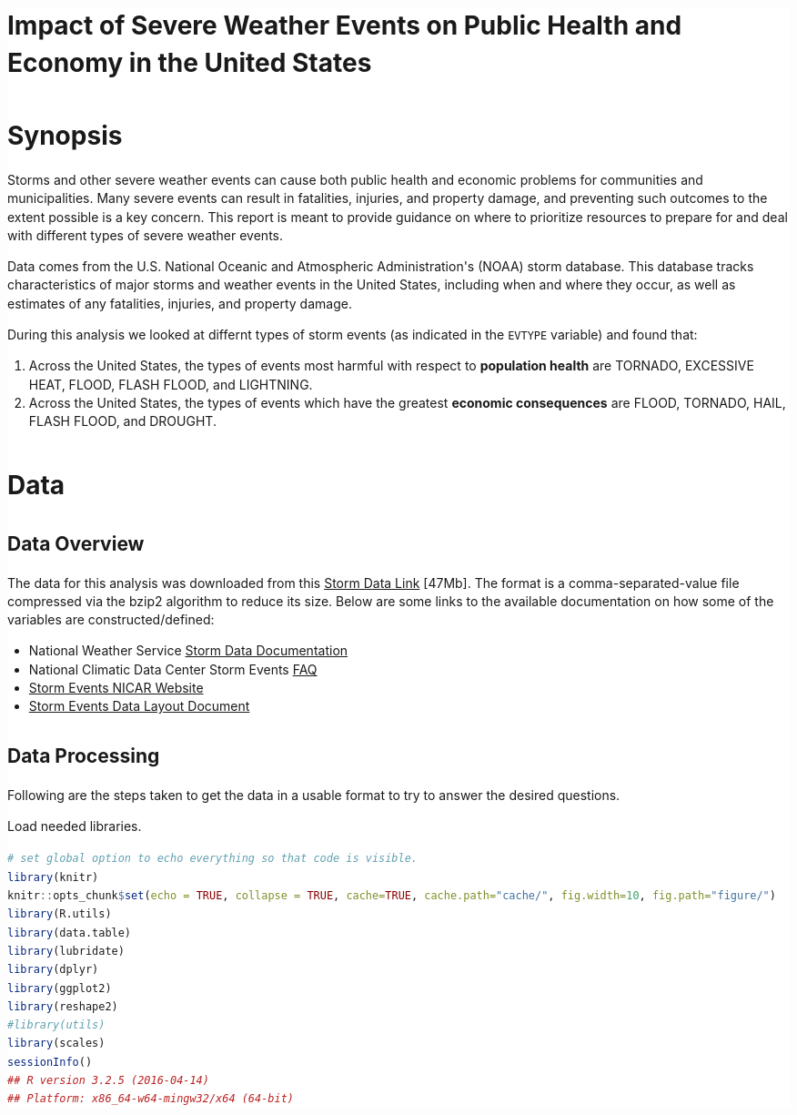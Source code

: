 # Impact of Severe Weather Events on Public Health and Economy in the United States

# Synopsis

Storms and other severe weather events can cause both public health and economic problems for communities and municipalities. Many severe events can result in fatalities, injuries, and property damage, and preventing such outcomes to the extent possible is a key concern.  This report is meant to provide guidance on where to prioritize resources to prepare for and deal with different types of severe weather events.

Data comes from the U.S. National Oceanic and Atmospheric Administration's (NOAA) storm database. This database tracks characteristics of major storms and weather events in the United States, including when and where they occur, as well as estimates of any fatalities, injuries, and property damage.

During this analysis we looked at differnt types of storm events (as indicated in the `EVTYPE` variable) and found that: 

1. Across the United States, the types of events most harmful with respect to **population health** are TORNADO, EXCESSIVE HEAT, FLOOD, FLASH FLOOD, and LIGHTNING.
1. Across the United States, the types of events which have the greatest **economic consequences** are FLOOD, TORNADO, HAIL, FLASH FLOOD, and DROUGHT.


# Data

## Data Overview

The data for this analysis was downloaded from this [Storm Data Link](https://d396qusza40orc.cloudfront.net/repdata%2Fdata%2FStormData.csv.bz2) [47Mb]. The format is a comma-separated-value file compressed via the bzip2 algorithm to reduce its size.  Below are some links to the available documentation on how some of the variables are constructed/defined:

* National Weather Service [Storm Data Documentation](https://d396qusza40orc.cloudfront.net/repdata%2Fpeer2_doc%2Fpd01016005curr.pdf)
* National Climatic Data Center Storm Events [FAQ](https://d396qusza40orc.cloudfront.net/repdata%2Fpeer2_doc%2FNCDC%20Storm%20Events-FAQ%20Page.pdf)
* [Storm Events NICAR Website](http://ire.org/nicar/database-library/databases/storm-events/)
* [Storm Events Data Layout Document](http://ire.org/media/uploads/files/datalibrary/samplefiles/Storm%20Events/layout08.doc)

## Data Processing
Following are the steps taken to get the data in a usable format to try to answer the desired questions.  

Load needed libraries.

```r
# set global option to echo everything so that code is visible.
library(knitr)
knitr::opts_chunk$set(echo = TRUE, collapse = TRUE, cache=TRUE, cache.path="cache/", fig.width=10, fig.path="figure/")
library(R.utils)
library(data.table)
library(lubridate)
library(dplyr)
library(ggplot2)
library(reshape2)
#library(utils)
library(scales)
sessionInfo()
## R version 3.2.5 (2016-04-14)
## Platform: x86_64-w64-mingw32/x64 (64-bit)
```